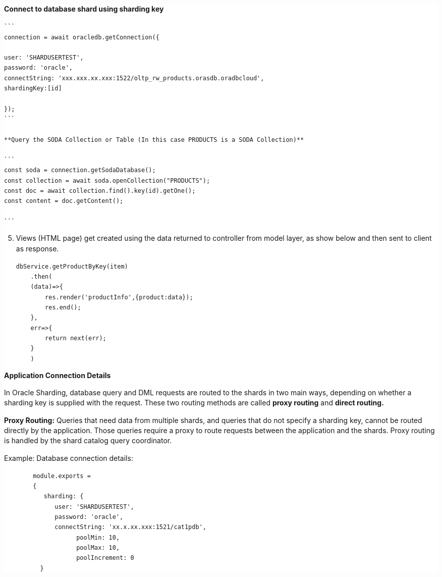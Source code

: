    **Connect to database shard using sharding key**

    ```
    connection = await oracledb.getConnection({

    user: 'SHARDUSERTEST',
    password: 'oracle',
    connectString: 'xxx.xxx.xx.xxx:1522/oltp_rw_products.orasdb.oradbcloud',
    shardingKey:[id]

    });
    ```

	**Query the SODA Collection or Table (In this case PRODUCTS is a SODA Collection)**

	```
    const soda = connection.getSodaDatabase();
    const collection = await soda.openCollection("PRODUCTS");
    const doc = await collection.find().key(id).getOne();
    const content = doc.getContent();

    ```

5. Views (HTML page) get created using the data returned to controller from model layer, as show below and then sent to client as response.

    ```
   dbService.getProductByKey(item)
    	.then(
        (data)=>{
            res.render('productInfo',{product:data});
            res.end();
        },
        err=>{
            return next(err);
        }
    	)
    ```
  **Application Connection Details**

 In Oracle Sharding, database query and DML requests are routed to the shards in two main ways, depending on whether a sharding key is supplied with the request. These two routing methods are called **proxy routing** and **direct routing.**

 **Proxy Routing:** Queries that need data from multiple shards, and queries that do not specify a sharding key, cannot be routed directly by the application. Those queries require a proxy to route requests between the application and the shards. Proxy routing is handled by the shard catalog query coordinator.

 Example: Database connection details:

			module.exports =
			{
               sharding: {
      			  user: 'SHARDUSERTEST',
       			  password: 'oracle',
      			  connectString: 'xx.x.xx.xxx:1521/cat1pdb',
        				poolMin: 10,
        				poolMax: 10,
        				poolIncrement: 0
  			  }
